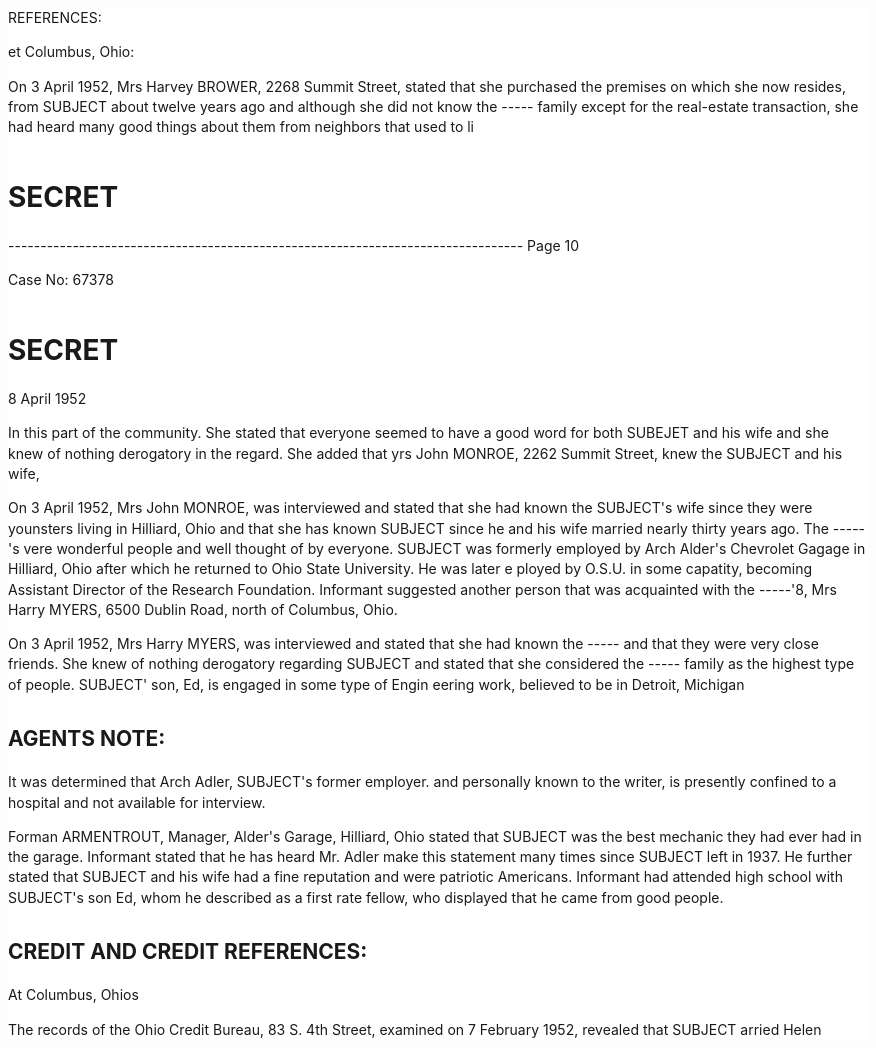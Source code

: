 REFERENCES:

et Columbus, Ohio:

On 3 April 1952, Mrs Harvey BROWER, 2268 Summit Street, stated that she purchased the premises on which she now resides, from SUBJECT about twelve years ago and although she did not know the ----- family except for the real-estate transaction, she had heard many good things about them from neighbors that used to li

# SECRET


-------------------------------------------------------------------------------- Page 10

Case No: 67378

# SECRET

8 April 1952

In this part of the community. She stated that everyone seemed to have a good word for both SUBEJET and his wife and she knew of nothing derogatory in the regard. She added that yrs John MONROE, 2262 Summit Street, knew the SUBJECT and his wife,

On 3 April 1952, Mrs John MONROE, was interviewed and stated that she had known the SUBJECT's wife since they were younsters living in Hilliard, Ohio and that she has known SUBJECT since he and his wife married nearly thirty years ago. The -----'s vere wonderful people and well thought of by everyone. SUBJECT was formerly employed by Arch Alder's Chevrolet Gagage in Hilliard, Ohio after which he returned to Ohio State University. He was later e ployed by O.S.U. in some capatity, becoming Assistant Director of the Research Foundation. Informant suggested another person that was acquainted with the -----'8, Mrs Harry MYERS, 6500 Dublin Road, north of Columbus, Ohio.

On 3 April 1952, Mrs Harry MYERS, was interviewed and stated that she had known the ----- and that they were very close friends. She knew of nothing derogatory regarding SUBJECT and stated that she considered the ----- family as the highest type of people. SUBJECT' son, Ed, is engaged in some type of Engin eering work, believed to be in Detroit, Michigan

## AGENTS NOTE:

It was determined that Arch Adler, SUBJECT's former employer. and personally known to the writer, is presently confined to a hospital and not available for interview.

Forman ARMENTROUT, Manager, Alder's Garage, Hilliard, Ohio stated that SUBJECT was the best mechanic they had ever had in the garage. Informant stated that he has heard Mr. Adler make this statement many times since SUBJECT left in 1937. He further stated that SUBJECT and his wife had a fine reputation and were patriotic Americans. Informant had attended high school with SUBJECT's son Ed, whom he described as a first rate fellow, who displayed that he came from good people.

## CREDIT AND CREDIT REFERENCES:

At Columbus, Ohios

The records of the Ohio Credit Bureau, 83 S. 4th Street, examined on 7 February 1952, revealed that SUBJECT arried Helen
